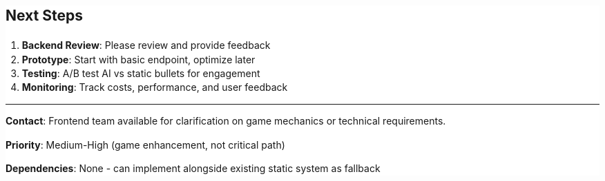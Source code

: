 ## Next Steps

1. **Backend Review**: Please review and provide feedback
2. **Prototype**: Start with basic endpoint, optimize later
3. **Testing**: A/B test AI vs static bullets for engagement
4. **Monitoring**: Track costs, performance, and user feedback

---

**Contact**: Frontend team available for clarification on game mechanics or technical requirements.

**Priority**: Medium-High (game enhancement, not critical path)

**Dependencies**: None - can implement alongside existing static system as fallback